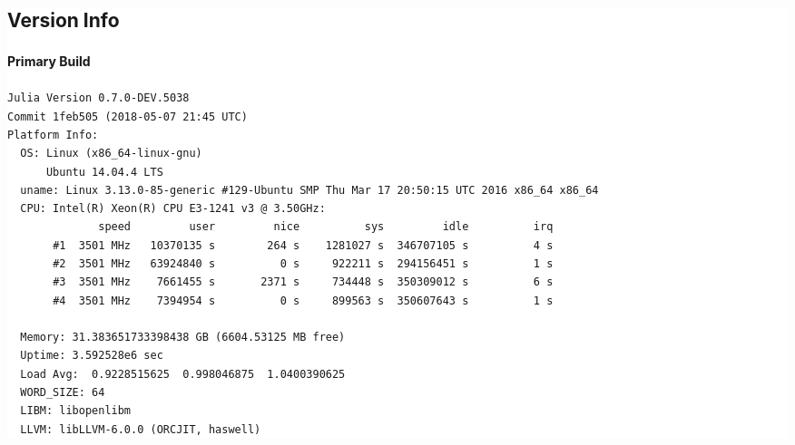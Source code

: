 ## Version Info

#### Primary Build

```
Julia Version 0.7.0-DEV.5038
Commit 1feb505 (2018-05-07 21:45 UTC)
Platform Info:
  OS: Linux (x86_64-linux-gnu)
      Ubuntu 14.04.4 LTS
  uname: Linux 3.13.0-85-generic #129-Ubuntu SMP Thu Mar 17 20:50:15 UTC 2016 x86_64 x86_64
  CPU: Intel(R) Xeon(R) CPU E3-1241 v3 @ 3.50GHz: 
              speed         user         nice          sys         idle          irq
       #1  3501 MHz   10370135 s        264 s    1281027 s  346707105 s          4 s
       #2  3501 MHz   63924840 s          0 s     922211 s  294156451 s          1 s
       #3  3501 MHz    7661455 s       2371 s     734448 s  350309012 s          6 s
       #4  3501 MHz    7394954 s          0 s     899563 s  350607643 s          1 s
       
  Memory: 31.383651733398438 GB (6604.53125 MB free)
  Uptime: 3.592528e6 sec
  Load Avg:  0.9228515625  0.998046875  1.0400390625
  WORD_SIZE: 64
  LIBM: libopenlibm
  LLVM: libLLVM-6.0.0 (ORCJIT, haswell)

```
